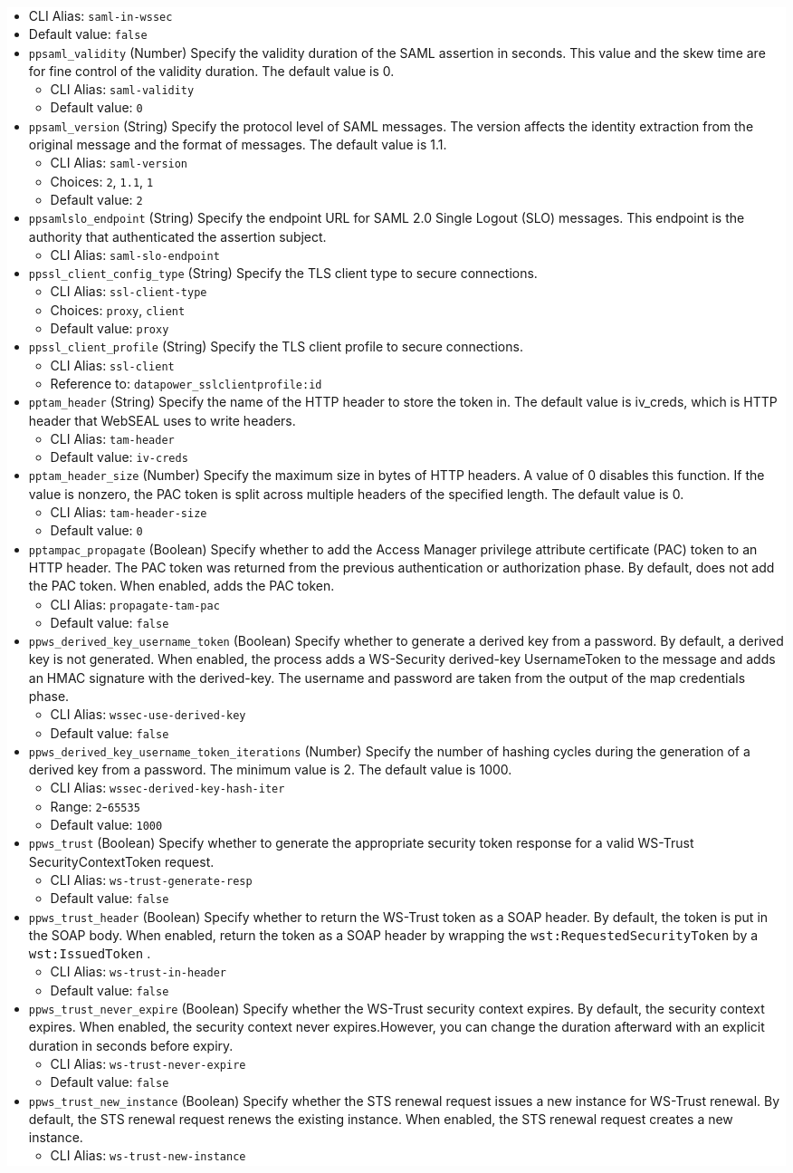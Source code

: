   - CLI Alias: `saml-in-wssec`
  - Default value: `false`
- `ppsaml_validity` (Number) Specify the validity duration of the SAML assertion in seconds. This value and the skew time are for fine control of the validity duration. The default value is 0.
  - CLI Alias: `saml-validity`
  - Default value: `0`
- `ppsaml_version` (String) Specify the protocol level of SAML messages. The version affects the identity extraction from the original message and the format of messages. The default value is 1.1.
  - CLI Alias: `saml-version`
  - Choices: `2`, `1.1`, `1`
  - Default value: `2`
- `ppsamlslo_endpoint` (String) Specify the endpoint URL for SAML 2.0 Single Logout (SLO) messages. This endpoint is the authority that authenticated the assertion subject.
  - CLI Alias: `saml-slo-endpoint`
- `ppssl_client_config_type` (String) Specify the TLS client type to secure connections.
  - CLI Alias: `ssl-client-type`
  - Choices: `proxy`, `client`
  - Default value: `proxy`
- `ppssl_client_profile` (String) Specify the TLS client profile to secure connections.
  - CLI Alias: `ssl-client`
  - Reference to: `datapower_sslclientprofile:id`
- `pptam_header` (String) Specify the name of the HTTP header to store the token in. The default value is iv_creds, which is HTTP header that WebSEAL uses to write headers.
  - CLI Alias: `tam-header`
  - Default value: `iv-creds`
- `pptam_header_size` (Number) Specify the maximum size in bytes of HTTP headers. A value of 0 disables this function. If the value is nonzero, the PAC token is split across multiple headers of the specified length. The default value is 0.
  - CLI Alias: `tam-header-size`
  - Default value: `0`
- `pptampac_propagate` (Boolean) Specify whether to add the Access Manager privilege attribute certificate (PAC) token to an HTTP header. The PAC token was returned from the previous authentication or authorization phase. By default, does not add the PAC token. When enabled, adds the PAC token.
  - CLI Alias: `propagate-tam-pac`
  - Default value: `false`
- `ppws_derived_key_username_token` (Boolean) Specify whether to generate a derived key from a password. By default, a derived key is not generated. When enabled, the process adds a WS-Security derived-key UsernameToken to the message and adds an HMAC signature with the derived-key. The username and password are taken from the output of the map credentials phase.
  - CLI Alias: `wssec-use-derived-key`
  - Default value: `false`
- `ppws_derived_key_username_token_iterations` (Number) Specify the number of hashing cycles during the generation of a derived key from a password. The minimum value is 2. The default value is 1000.
  - CLI Alias: `wssec-derived-key-hash-iter`
  - Range: `2`-`65535`
  - Default value: `1000`
- `ppws_trust` (Boolean) Specify whether to generate the appropriate security token response for a valid WS-Trust SecurityContextToken request.
  - CLI Alias: `ws-trust-generate-resp`
  - Default value: `false`
- `ppws_trust_header` (Boolean) Specify whether to return the WS-Trust token as a SOAP header. By default, the token is put in the SOAP body. When enabled, return the token as a SOAP header by wrapping the <tt>wst:RequestedSecurityToken</tt> by a <tt>wst:IssuedToken</tt> .
  - CLI Alias: `ws-trust-in-header`
  - Default value: `false`
- `ppws_trust_never_expire` (Boolean) Specify whether the WS-Trust security context expires. By default, the security context expires. When enabled, the security context never expires.However, you can change the duration afterward with an explicit duration in seconds before expiry.
  - CLI Alias: `ws-trust-never-expire`
  - Default value: `false`
- `ppws_trust_new_instance` (Boolean) Specify whether the STS renewal request issues a new instance for WS-Trust renewal. By default, the STS renewal request renews the existing instance. When enabled, the STS renewal request creates a new instance.
  - CLI Alias: `ws-trust-new-instance`